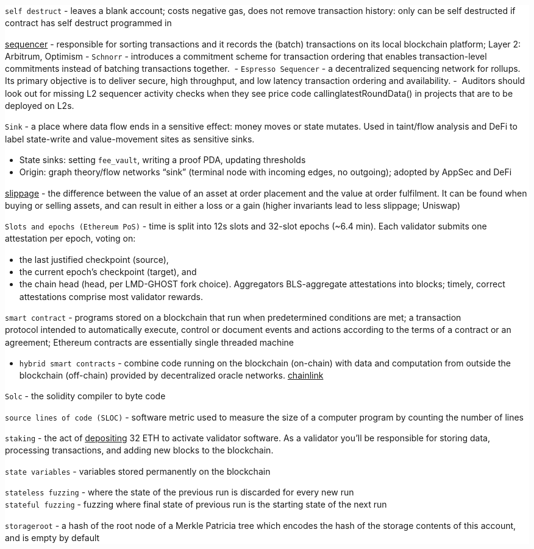 `self destruct` - leaves a blank account; costs negative gas, does not remove transaction history: only can be self destructed if contract has self destruct programmed in  

[sequencer](https://blog.bingx.com/blockchain-en/what-are-sequencers-in-ethereum-network#:~:text=A%20sequencer%20refers%20to%20a,and%20integrity%20of%20the%20blockchain) - responsible for sorting transactions and it records the (batch) transactions on its local blockchain platform; Layer 2: Arbitrum, Optimism
	 - `Schnorr` - introduces a commitment scheme for transaction ordering that enables transaction-level commitments instead of batching transactions together. 
	 - `Espresso Sequencer` - a decentralized sequencing network for rollups. Its primary objective is to deliver secure, high throughput, and low latency transaction ordering and availability. 
 	-  Auditors should look out for missing L2 sequencer activity checks when they see price code callinglatestRoundData() in projects that are to be deployed on L2s.  

`Sink` - a place where data flow ends in a sensitive effect: money moves or state mutates. Used in taint/flow analysis and DeFi to label state-write and value-movement sites as sensitive sinks.
   - State sinks: setting `fee_vault`, writing a proof PDA, updating thresholds
   - Origin: graph theory/flow networks “sink” (terminal node with incoming edges, no outgoing); adopted by AppSec and DeFi

[slippage](https://www.youtube.com/watch?v=BgR75biSjzU) - the difference between the value of an asset at order placement and the value at order fulfilment. It can be found when buying or selling assets, and can result in either a loss or a gain (higher invariants lead to less slippage; Uniswap)      

`Slots and epochs (Ethereum PoS)` - time is split into 12s slots and 32-slot epochs (~6.4 min). Each validator submits one attestation per epoch, voting on:
   - the last justified checkpoint (source),
   - the current epoch’s checkpoint (target), and
   - the chain head (head, per LMD-GHOST fork choice).
Aggregators BLS-aggregate attestations into blocks; timely, correct attestations comprise most validator rewards.

`smart contract` - programs stored on a blockchain that run when predetermined conditions are met; a transaction protocol intended to automatically execute, control or document events and actions according to the terms of a contract or an agreement; Ethereum contracts are essentially single threaded machine       
- `hybrid smart contracts` - combine code running on the blockchain (on-chain) with data and computation from outside the blockchain (off-chain) provided by decentralized oracle networks. [chainlink](https://chain.link/education-hub/hybrid-smart-contracts)   

`Solc` - the solidity compiler to byte code   

`source lines of code (SLOC)` - software metric used to measure the size of a computer program by counting the number of lines  

`staking` - the act of [depositing](https://ethereum.org/en/staking/) 32 ETH to activate validator software. As a validator you’ll be responsible for storing data, processing transactions, and adding new blocks to the blockchain.   

`state variables` - variables stored permanently on the blockchain 

`stateless fuzzing` - where the state of the previous run is discarded for every new run   
`stateful fuzzing` - fuzzing where final state of previous run is the starting state of the next run   

`storageroot` - a hash of the root node of a Merkle Patricia tree which encodes the hash of the storage contents of this account, and is empty by default   
